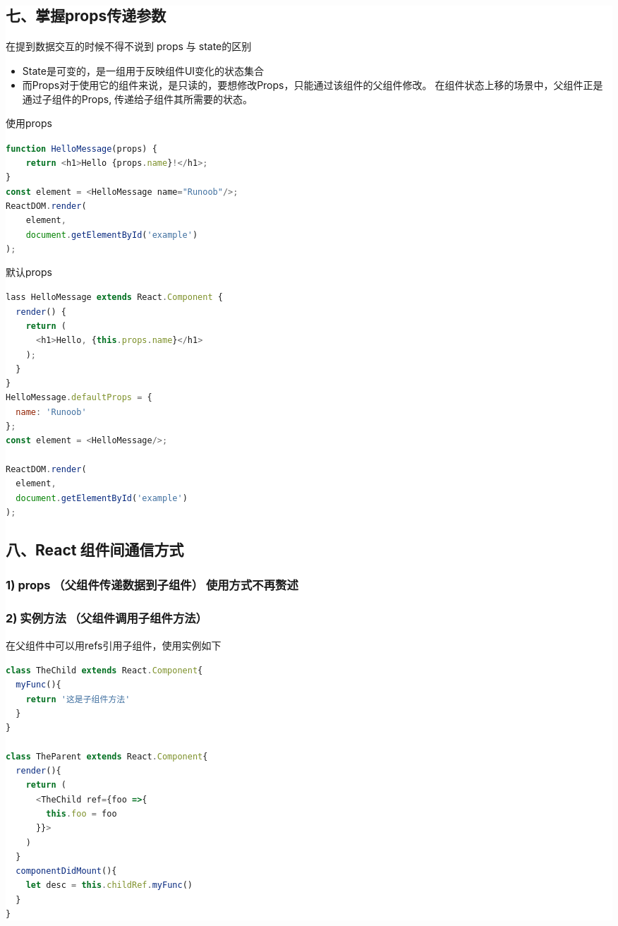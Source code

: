 ## 七、掌握props传递参数
在提到数据交互的时候不得不说到 props 与 state的区别
- State是可变的，是一组用于反映组件UI变化的状态集合
- 而Props对于使用它的组件来说，是只读的，要想修改Props，只能通过该组件的父组件修改。
在组件状态上移的场景中，父组件正是通过子组件的Props, 传递给子组件其所需要的状态。

使用props
```js
function HelloMessage(props) {
    return <h1>Hello {props.name}!</h1>;
}
const element = <HelloMessage name="Runoob"/>;
ReactDOM.render(
    element,
    document.getElementById('example')
);
```

默认props
```js
lass HelloMessage extends React.Component {
  render() {
    return (
      <h1>Hello, {this.props.name}</h1>
    );
  }
}
HelloMessage.defaultProps = {
  name: 'Runoob'
};
const element = <HelloMessage/>;
 
ReactDOM.render(
  element,
  document.getElementById('example')
);
```
## 八、React 组件间通信方式
### 1) props （父组件传递数据到子组件）  使用方式不再赘述
### 2) 实例方法 （父组件调用子组件方法）
在父组件中可以用refs引用子组件，使用实例如下

```js
class TheChild extends React.Component{
  myFunc(){
    return '这是子组件方法'
  }
}

class TheParent extends React.Component{
  render(){
    return (
      <TheChild ref={foo =>{
        this.foo = foo
      }}>
    )
  }
  componentDidMount(){
    let desc = this.childRef.myFunc()
  }
}

```